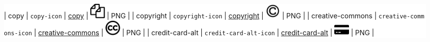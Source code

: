 | copy | `copy-icon` | [copy](https://github.com/Dellos7/local-icons/blob/master/icons/copy/copy.css) | <img src="icons/copy/copy.png" width="30"> | PNG |
| copyright | `copyright-icon` | [copyright](https://github.com/Dellos7/local-icons/blob/master/icons/copyright/copyright.css) | <img src="icons/copyright/copyright.png" width="30"> | PNG |
| creative-commons | `creative-commons-icon` | [creative-commons](https://github.com/Dellos7/local-icons/blob/master/icons/creative-commons/creative-commons.css) | <img src="icons/creative-commons/creative-commons.png" width="30"> | PNG |
| credit-card-alt | `credit-card-alt-icon` | [credit-card-alt](https://github.com/Dellos7/local-icons/blob/master/icons/credit-card-alt/credit-card-alt.css) | <img src="icons/credit-card-alt/credit-card-alt.png" width="30"> | PNG |